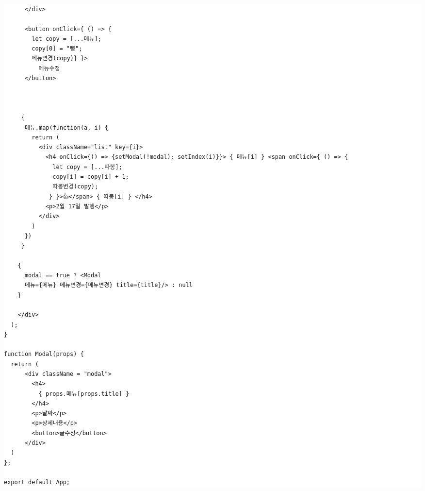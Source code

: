 ```react
      </div>

      <button onClick={ () => {
        let copy = [...메뉴];
        copy[0] = "삥";
        메뉴변경(copy)} }>
          메뉴수정
      </button>



     {
      메뉴.map(function(a, i) {
        return (
          <div className="list" key={i}>
            <h4 onClick={() => {setModal(!modal); setIndex(i)}}> { 메뉴[i] } <span onClick={ () => {
              let copy = [...따봉];
              copy[i] = copy[i] + 1;
              따봉변경(copy);
             } }>👍</span> { 따봉[i] } </h4>
            <p>2월 17일 발행</p>
          </div>
        )
      })
     }

    {
      modal == true ? <Modal
      메뉴={메뉴} 메뉴변경={메뉴변경} title={title}/> : null
    }

    </div>
  );
}

function Modal(props) {
  return (
      <div className = "modal">
        <h4>
          { props.메뉴[props.title] }
        </h4>
        <p>날짜</p>
        <p>상세내용</p>
        <button>글수정</button>
      </div>
  )
};

export default App;
```
